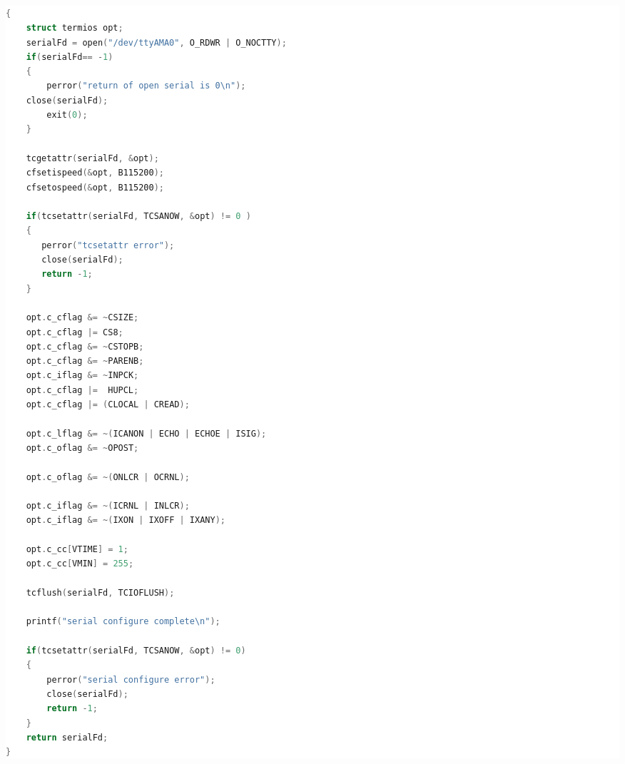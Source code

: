 ```c
{
    struct termios opt; 
    serialFd = open("/dev/ttyAMA0", O_RDWR | O_NOCTTY);
    if(serialFd== -1)
    {
        perror("return of open serial is 0\n");
	close(serialFd);
        exit(0);
    }

    tcgetattr(serialFd, &opt);      
    cfsetispeed(&opt, B115200);
    cfsetospeed(&opt, B115200);
    
    if(tcsetattr(serialFd, TCSANOW, &opt) != 0 )
    {     
       perror("tcsetattr error");
       close(serialFd);
       return -1;
    }
    
    opt.c_cflag &= ~CSIZE;  
    opt.c_cflag |= CS8;   
    opt.c_cflag &= ~CSTOPB; 
    opt.c_cflag &= ~PARENB; 
    opt.c_iflag &= ~INPCK;
    opt.c_cflag |=  HUPCL;
    opt.c_cflag |= (CLOCAL | CREAD);
 
    opt.c_lflag &= ~(ICANON | ECHO | ECHOE | ISIG); 
    opt.c_oflag &= ~OPOST;

    opt.c_oflag &= ~(ONLCR | OCRNL); 
 
    opt.c_iflag &= ~(ICRNL | INLCR);
    opt.c_iflag &= ~(IXON | IXOFF | IXANY);  

    opt.c_cc[VTIME] = 1;
    opt.c_cc[VMIN] = 255;
    
    tcflush(serialFd, TCIOFLUSH);
 
    printf("serial configure complete\n");
    
    if(tcsetattr(serialFd, TCSANOW, &opt) != 0)
    {
        perror("serial configure error");
        close(serialFd);
        return -1;
    }
    return serialFd;
}
```
